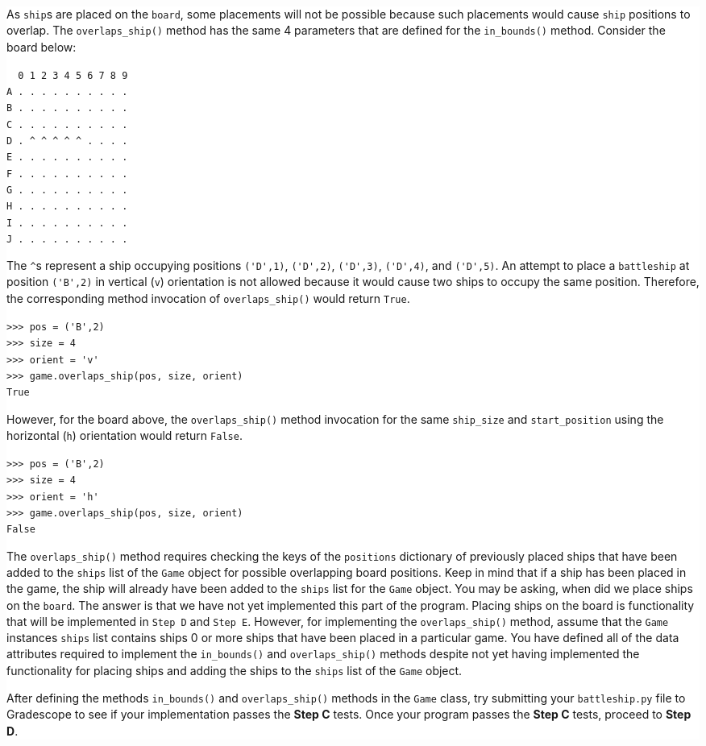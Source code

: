 As `ship`s are placed on the `board`, some placements will not be possible because such placements would cause `ship` positions to overlap. The `overlaps_ship()` method has the same 4 parameters that are defined for the `in_bounds()` method. Consider the board below:

```out
  0 1 2 3 4 5 6 7 8 9
A . . . . . . . . . .
B . . . . . . . . . .
C . . . . . . . . . .
D . ^ ^ ^ ^ ^ . . . .
E . . . . . . . . . .
F . . . . . . . . . .
G . . . . . . . . . .
H . . . . . . . . . .
I . . . . . . . . . .
J . . . . . . . . . .
```

The `^`s represent a ship occupying positions `('D',1)`, `('D',2)`, `('D',3)`, `('D',4)`, and `('D',5)`. An attempt to place a `battleship` at position `('B',2)` in vertical (`v`) orientation is not allowed because it would cause two ships to occupy the same position. Therefore, the corresponding method invocation of `overlaps_ship()` would return `True`.

```out
>>> pos = ('B',2)
>>> size = 4
>>> orient = 'v'
>>> game.overlaps_ship(pos, size, orient)
True
```

However, for the board above, the `overlaps_ship()` method invocation for the same `ship_size` and `start_position` using the horizontal (`h`) orientation would return `False`.


```out
>>> pos = ('B',2)
>>> size = 4
>>> orient = 'h'
>>> game.overlaps_ship(pos, size, orient)
False
```

The `overlaps_ship()` method requires checking the keys of the `positions` dictionary of previously placed ships that have been added to the `ships` list of the `Game` object for possible overlapping board positions. Keep in mind that if a ship has been placed in the game, the ship will already have been added to the `ships` list for the `Game` object. You may be asking, when did we place ships on the `board`. The answer is that we have not yet implemented this part of the program. Placing ships on the board is functionality that will be implemented in `Step D` and `Step E`. However, for implementing the `overlaps_ship()` method, assume that the `Game` instances `ships` list contains ships 0 or more ships that have been placed in a particular game. You have defined all of the data attributes required to implement the `in_bounds()` and `overlaps_ship()` methods despite not yet having implemented the functionality for placing ships and adding the ships to the `ships` list of the `Game` object.

After defining the methods `in_bounds()` and `overlaps_ship()` methods in the `Game` class, try submitting your `battleship.py` file to Gradescope to see if your implementation passes the **Step C** tests. Once your program passes the **Step C** tests, proceed to **Step D**.
